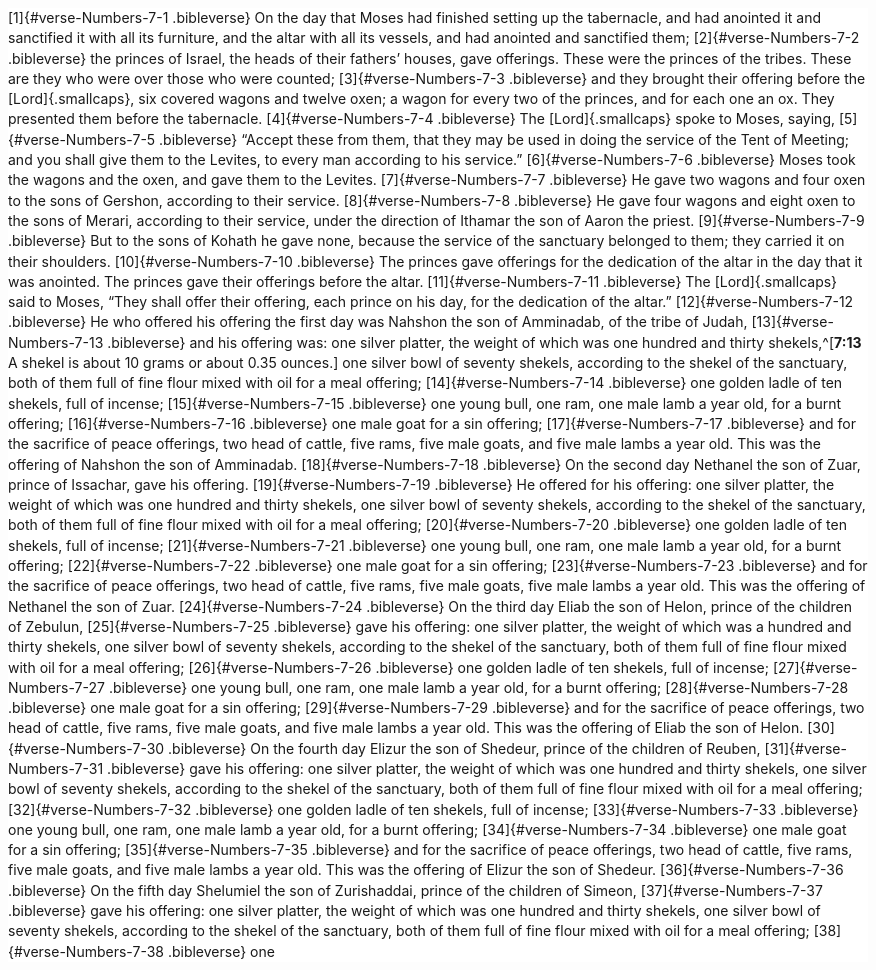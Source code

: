 [1]{#verse-Numbers-7-1 .bibleverse} On the day that Moses had finished setting up the tabernacle, and had anointed it and sanctified it with all its furniture, and the altar with all its vessels, and had anointed and sanctified them; [2]{#verse-Numbers-7-2 .bibleverse} the princes of Israel, the heads of their fathers’ houses, gave offerings. These were the princes of the tribes. These are they who were over those who were counted; [3]{#verse-Numbers-7-3 .bibleverse} and they brought their offering before the [Lord]{.smallcaps}, six covered wagons and twelve oxen; a wagon for every two of the princes, and for each one an ox. They presented them before the tabernacle. [4]{#verse-Numbers-7-4 .bibleverse} The [Lord]{.smallcaps} spoke to Moses, saying, [5]{#verse-Numbers-7-5 .bibleverse} “Accept these from them, that they may be used in doing the service of the Tent of Meeting; and you shall give them to the Levites, to every man according to his service.” [6]{#verse-Numbers-7-6 .bibleverse} Moses took the wagons and the oxen, and gave them to the Levites. [7]{#verse-Numbers-7-7 .bibleverse} He gave two wagons and four oxen to the sons of Gershon, according to their service. [8]{#verse-Numbers-7-8 .bibleverse} He gave four wagons and eight oxen to the sons of Merari, according to their service, under the direction of Ithamar the son of Aaron the priest. [9]{#verse-Numbers-7-9 .bibleverse} But to the sons of Kohath he gave none, because the service of the sanctuary belonged to them; they carried it on their shoulders. [10]{#verse-Numbers-7-10 .bibleverse} The princes gave offerings for the dedication of the altar in the day that it was anointed. The princes gave their offerings before the altar. [11]{#verse-Numbers-7-11 .bibleverse} The [Lord]{.smallcaps} said to Moses, “They shall offer their offering, each prince on his day, for the dedication of the altar.” [12]{#verse-Numbers-7-12 .bibleverse} He who offered his offering the first day was Nahshon the son of Amminadab, of the tribe of Judah, [13]{#verse-Numbers-7-13 .bibleverse} and his offering was: one silver platter, the weight of which was one hundred and thirty shekels,^[**7:13** A shekel is about 10 grams or about 0.35 ounces.] one silver bowl of seventy shekels, according to the shekel of the sanctuary, both of them full of fine flour mixed with oil for a meal offering; [14]{#verse-Numbers-7-14 .bibleverse} one golden ladle of ten shekels, full of incense; [15]{#verse-Numbers-7-15 .bibleverse} one young bull, one ram, one male lamb a year old, for a burnt offering; [16]{#verse-Numbers-7-16 .bibleverse} one male goat for a sin offering; [17]{#verse-Numbers-7-17 .bibleverse} and for the sacrifice of peace offerings, two head of cattle, five rams, five male goats, and five male lambs a year old. This was the offering of Nahshon the son of Amminadab. [18]{#verse-Numbers-7-18 .bibleverse} On the second day Nethanel the son of Zuar, prince of Issachar, gave his offering. [19]{#verse-Numbers-7-19 .bibleverse} He offered for his offering: one silver platter, the weight of which was one hundred and thirty shekels, one silver bowl of seventy shekels, according to the shekel of the sanctuary, both of them full of fine flour mixed with oil for a meal offering; [20]{#verse-Numbers-7-20 .bibleverse} one golden ladle of ten shekels, full of incense; [21]{#verse-Numbers-7-21 .bibleverse} one young bull, one ram, one male lamb a year old, for a burnt offering; [22]{#verse-Numbers-7-22 .bibleverse} one male goat for a sin offering; [23]{#verse-Numbers-7-23 .bibleverse} and for the sacrifice of peace offerings, two head of cattle, five rams, five male goats, five male lambs a year old. This was the offering of Nethanel the son of Zuar. [24]{#verse-Numbers-7-24 .bibleverse} On the third day Eliab the son of Helon, prince of the children of Zebulun, [25]{#verse-Numbers-7-25 .bibleverse} gave his offering: one silver platter, the weight of which was a hundred and thirty shekels, one silver bowl of seventy shekels, according to the shekel of the sanctuary, both of them full of fine flour mixed with oil for a meal offering; [26]{#verse-Numbers-7-26 .bibleverse} one golden ladle of ten shekels, full of incense; [27]{#verse-Numbers-7-27 .bibleverse} one young bull, one ram, one male lamb a year old, for a burnt offering; [28]{#verse-Numbers-7-28 .bibleverse} one male goat for a sin offering; [29]{#verse-Numbers-7-29 .bibleverse} and for the sacrifice of peace offerings, two head of cattle, five rams, five male goats, and five male lambs a year old. This was the offering of Eliab the son of Helon. [30]{#verse-Numbers-7-30 .bibleverse} On the fourth day Elizur the son of Shedeur, prince of the children of Reuben, [31]{#verse-Numbers-7-31 .bibleverse} gave his offering: one silver platter, the weight of which was one hundred and thirty shekels, one silver bowl of seventy shekels, according to the shekel of the sanctuary, both of them full of fine flour mixed with oil for a meal offering; [32]{#verse-Numbers-7-32 .bibleverse} one golden ladle of ten shekels, full of incense; [33]{#verse-Numbers-7-33 .bibleverse} one young bull, one ram, one male lamb a year old, for a burnt offering; [34]{#verse-Numbers-7-34 .bibleverse} one male goat for a sin offering; [35]{#verse-Numbers-7-35 .bibleverse} and for the sacrifice of peace offerings, two head of cattle, five rams, five male goats, and five male lambs a year old. This was the offering of Elizur the son of Shedeur. [36]{#verse-Numbers-7-36 .bibleverse} On the fifth day Shelumiel the son of Zurishaddai, prince of the children of Simeon, [37]{#verse-Numbers-7-37 .bibleverse} gave his offering: one silver platter, the weight of which was one hundred and thirty shekels, one silver bowl of seventy shekels, according to the shekel of the sanctuary, both of them full of fine flour mixed with oil for a meal offering; [38]{#verse-Numbers-7-38 .bibleverse} one